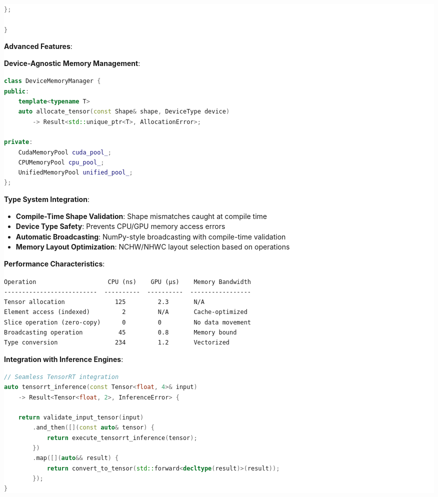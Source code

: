 ```cpp
};

}
```

**Advanced Features**:

**Device-Agnostic Memory Management**:
```cpp
class DeviceMemoryManager {
public:
    template<typename T>
    auto allocate_tensor(const Shape& shape, DeviceType device) 
        -> Result<std::unique_ptr<T>, AllocationError>;
        
private:
    CudaMemoryPool cuda_pool_;
    CPUMemoryPool cpu_pool_;
    UnifiedMemoryPool unified_pool_;
};
```

**Type System Integration**:
- **Compile-Time Shape Validation**: Shape mismatches caught at compile time
- **Device Type Safety**: Prevents CPU/GPU memory access errors
- **Automatic Broadcasting**: NumPy-style broadcasting with compile-time validation
- **Memory Layout Optimization**: NCHW/NHWC layout selection based on operations

**Performance Characteristics**:
```
Operation                    CPU (ns)    GPU (μs)    Memory Bandwidth
--------------------------  ----------  ----------  -----------------
Tensor allocation              125         2.3       N/A
Element access (indexed)         2         N/A       Cache-optimized
Slice operation (zero-copy)      0         0         No data movement
Broadcasting operation          45         0.8       Memory bound
Type conversion                234         1.2       Vectorized
```

**Integration with Inference Engines**:
```cpp
// Seamless TensorRT integration
auto tensorrt_inference(const Tensor<float, 4>& input) 
    -> Result<Tensor<float, 2>, InferenceError> {
    
    return validate_input_tensor(input)
        .and_then([](const auto& tensor) { 
            return execute_tensorrt_inference(tensor); 
        })
        .map([](auto&& result) { 
            return convert_to_tensor(std::forward<decltype(result)>(result)); 
        });
}
```
